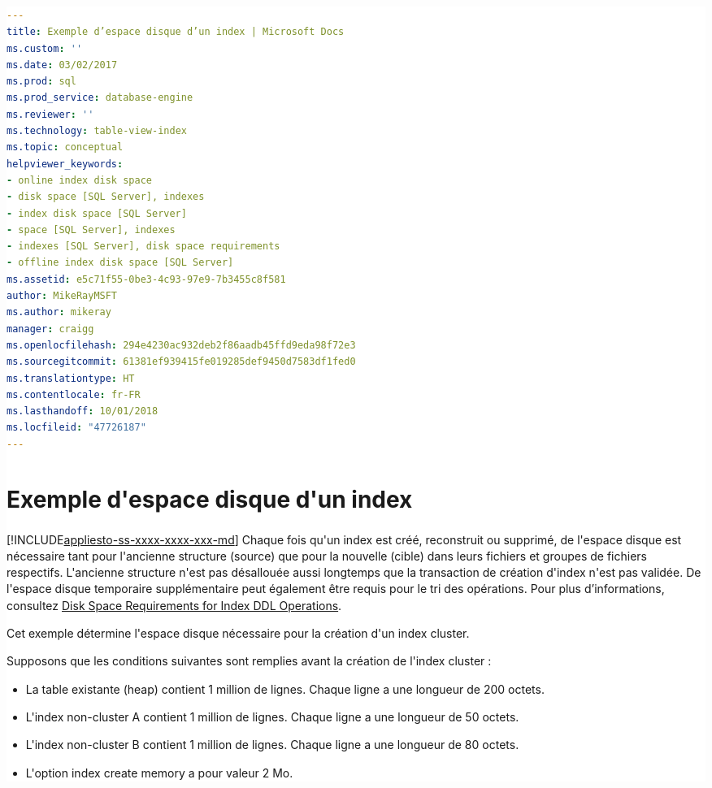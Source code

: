 ```yaml
---
title: Exemple d’espace disque d’un index | Microsoft Docs
ms.custom: ''
ms.date: 03/02/2017
ms.prod: sql
ms.prod_service: database-engine
ms.reviewer: ''
ms.technology: table-view-index
ms.topic: conceptual
helpviewer_keywords:
- online index disk space
- disk space [SQL Server], indexes
- index disk space [SQL Server]
- space [SQL Server], indexes
- indexes [SQL Server], disk space requirements
- offline index disk space [SQL Server]
ms.assetid: e5c71f55-0be3-4c93-97e9-7b3455c8f581
author: MikeRayMSFT
ms.author: mikeray
manager: craigg
ms.openlocfilehash: 294e4230ac932deb2f86aadb45ffd9eda98f72e3
ms.sourcegitcommit: 61381ef939415fe019285def9450d7583df1fed0
ms.translationtype: HT
ms.contentlocale: fr-FR
ms.lasthandoff: 10/01/2018
ms.locfileid: "47726187"
---
```

# <a name="index-disk-space-example"></a>Exemple d'espace disque d'un index
[!INCLUDE[appliesto-ss-xxxx-xxxx-xxx-md](../../includes/appliesto-ss-xxxx-xxxx-xxx-md.md)]
  Chaque fois qu'un index est créé, reconstruit ou supprimé, de l'espace disque est nécessaire tant pour l'ancienne structure (source) que pour la nouvelle (cible) dans leurs fichiers et groupes de fichiers respectifs. L'ancienne structure n'est pas désallouée aussi longtemps que la transaction de création d'index n'est pas validée. De l'espace disque temporaire supplémentaire peut également être requis pour le tri des opérations. Pour plus d’informations, consultez [Disk Space Requirements for Index DDL Operations](../../relational-databases/indexes/disk-space-requirements-for-index-ddl-operations.md).  
  
 Cet exemple détermine l'espace disque nécessaire pour la création d'un index cluster.  
  
 Supposons que les conditions suivantes sont remplies avant la création de l'index cluster :  
  
-   La table existante (heap) contient 1 million de lignes. Chaque ligne a une longueur de 200 octets.  
  
-   L'index non-cluster A contient 1 million de lignes. Chaque ligne a une longueur de 50 octets.  
  
-   L'index non-cluster B contient 1 million de lignes. Chaque ligne a une longueur de 80 octets.  
  
-   L'option index create memory a pour valeur 2 Mo.  
  